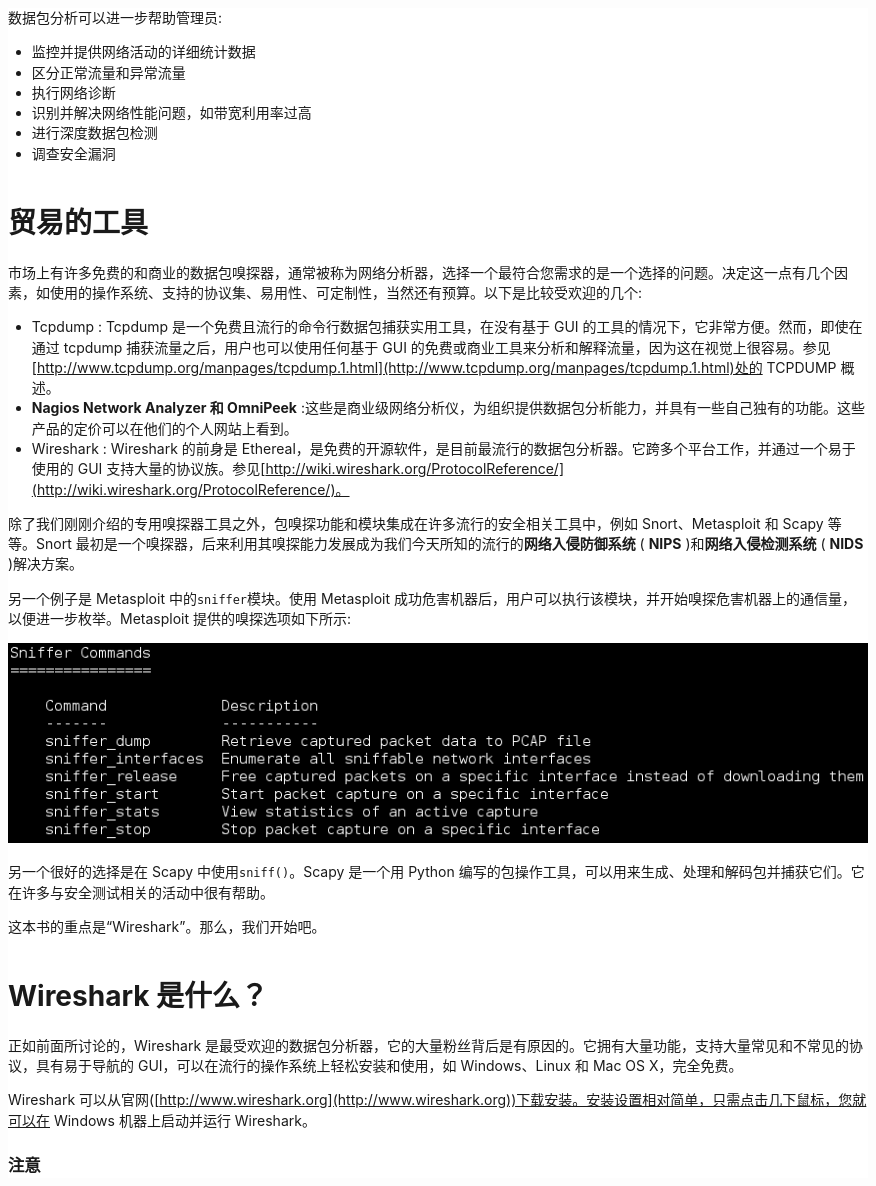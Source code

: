 数据包分析可以进一步帮助管理员:

*   监控并提供网络活动的详细统计数据
*   区分正常流量和异常流量
*   执行网络诊断
*   识别并解决网络性能问题，如带宽利用率过高
*   进行深度数据包检测
*   调查安全漏洞

# 贸易的工具

市场上有许多免费的和商业的数据包嗅探器，通常被称为网络分析器，选择一个最符合您需求的是一个选择的问题。决定这一点有几个因素，如使用的操作系统、支持的协议集、易用性、可定制性，当然还有预算。以下是比较受欢迎的几个:

*   Tcpdump : Tcpdump 是一个免费且流行的命令行数据包捕获实用工具，在没有基于 GUI 的工具的情况下，它非常方便。然而，即使在通过 tcpdump 捕获流量之后，用户也可以使用任何基于 GUI 的免费或商业工具来分析和解释流量，因为这在视觉上很容易。参见[http://www.tcpdump.org/manpages/tcpdump.1.html](http://www.tcpdump.org/manpages/tcpdump.1.html)处的 TCPDUMP 概述。
*   **Nagios Network Analyzer 和 OmniPeek** :这些是商业级网络分析仪，为组织提供数据包分析能力，并具有一些自己独有的功能。这些产品的定价可以在他们的个人网站上看到。
*   Wireshark : Wireshark 的前身是 Ethereal，是免费的开源软件，是目前最流行的数据包分析器。它跨多个平台工作，并通过一个易于使用的 GUI 支持大量的协议族。参见[http://wiki.wireshark.org/ProtocolReference/](http://wiki.wireshark.org/ProtocolReference/)。

除了我们刚刚介绍的专用嗅探器工具之外，包嗅探功能和模块集成在许多流行的安全相关工具中，例如 Snort、Metasploit 和 Scapy 等等。Snort 最初是一个嗅探器，后来利用其嗅探能力发展成为我们今天所知的流行的**网络入侵防御系统** ( **NIPS** )和**网络入侵检测系统** ( **NIDS** )解决方案。

另一个例子是 Metasploit 中的`sniffer`模块。使用 Metasploit 成功危害机器后，用户可以执行该模块，并开始嗅探危害机器上的通信量，以便进一步枚举。Metasploit 提供的嗅探选项如下所示:

![The tools of the trade](img/3861_01_02.jpg)

另一个很好的选择是在 Scapy 中使用`sniff()`。Scapy 是一个用 Python 编写的包操作工具，可以用来生成、处理和解码包并捕获它们。它在许多与安全测试相关的活动中很有帮助。

这本书的重点是“Wireshark”。那么，我们开始吧。

# Wireshark 是什么？

正如前面所讨论的，Wireshark 是最受欢迎的数据包分析器，它的大量粉丝背后是有原因的。它拥有大量功能，支持大量常见和不常见的协议，具有易于导航的 GUI，可以在流行的操作系统上轻松安装和使用，如 Windows、Linux 和 Mac OS X，完全免费。

Wireshark 可以从官网([http://www.wireshark.org](http://www.wireshark.org))下载安装。安装设置相对简单，只需点击几下鼠标，您就可以在 Windows 机器上启动并运行 Wireshark。

### 注意
